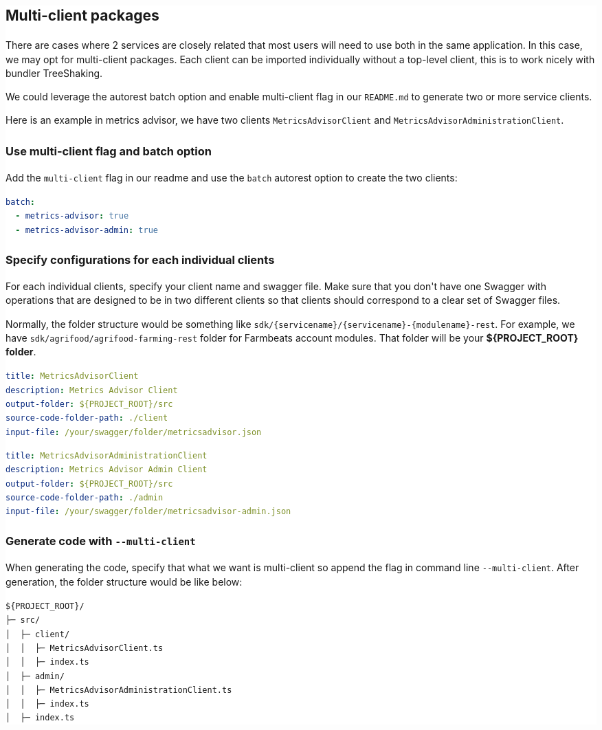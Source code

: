 ## Multi-client packages

There are cases where 2 services are closely related that most users will need to use both in the same application. In this case, we may opt for multi-client packages. Each client can be imported individually without a top-level client, this is to work nicely with bundler TreeShaking.

We could leverage the autorest batch option and enable multi-client flag in our `README.md` to generate two or more service clients.

Here is an example in metrics advisor, we have two clients `MetricsAdvisorClient` and `MetricsAdvisorAdministrationClient`.

### Use multi-client flag and batch option

Add the `multi-client` flag in our readme and use the `batch` autorest option to create the two clients:

```yaml $(multi-client)
batch:
  - metrics-advisor: true
  - metrics-advisor-admin: true
```

### Specify configurations for each individual clients

For each individual clients, specify your client name and swagger file. Make sure that you don't have one Swagger with operations that are designed to be in two different clients so that clients should correspond to a clear set of Swagger files.

Normally, the folder structure would be something like `sdk/{servicename}/{servicename}-{modulename}-rest`. For example, we have `sdk/agrifood/agrifood-farming-rest` folder for Farmbeats account modules. That folder will be your **${PROJECT_ROOT} folder**.

```yaml $(metrics-advisor) == true
title: MetricsAdvisorClient
description: Metrics Advisor Client
output-folder: ${PROJECT_ROOT}/src
source-code-folder-path: ./client
input-file: /your/swagger/folder/metricsadvisor.json
```

```yaml $(metrics-advisor-admin) == true
title: MetricsAdvisorAdministrationClient
description: Metrics Advisor Admin Client
output-folder: ${PROJECT_ROOT}/src
source-code-folder-path: ./admin
input-file: /your/swagger/folder/metricsadvisor-admin.json
```

### Generate code with `--multi-client`

When generating the code, specify that what we want is multi-client so append the flag in command line `--multi-client`. After generation, the folder structure would be like below:

```
${PROJECT_ROOT}/
├─ src/
│  ├─ client/
│  │  ├─ MetricsAdvisorClient.ts
│  │  ├─ index.ts
│  ├─ admin/
│  │  ├─ MetricsAdvisorAdministrationClient.ts
│  │  ├─ index.ts
│  ├─ index.ts
```
